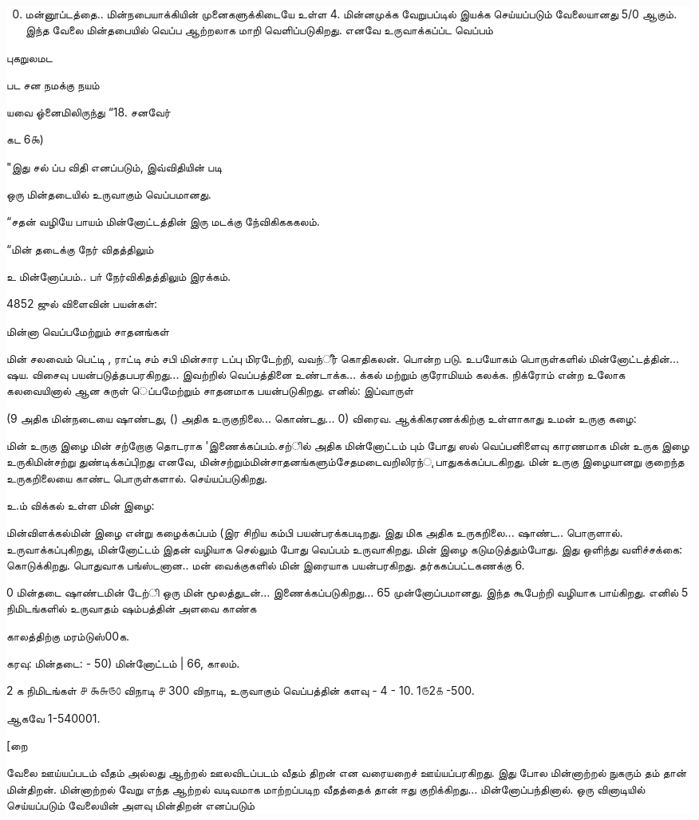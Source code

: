0.  மன்னூப்டத்தை.. மின்நபையாக்கியின்‌ முனைகளுக்கிடையே உள்ள 4. மின்னமுக்க வேறுபப்டில்‌ இயக்க செய்யப்படும்‌ வேலையானது 5/0 ஆகும்‌. இந்த வேலை மின்தபையில்‌ வெப்ப ஆற்றலாக மாறி வெளிப்படுகிறது. எனவே உருவாக்கப்ப்ட வெப்பம்‌

புகறுலமட

பட சன நமக்கு நயம்‌

யவை ஓ்னைமிலிருந்து “18. சனவேர்‌

கட 6௯)

"இது சல்‌ ப்ப விதி எனப்படும்‌, இவ்விதியின்‌ படி

ஒரு மின்தடையில்‌ உருவாகும்‌ வெப்பமானது.

“சதன்‌ வழியே பாயம்‌ மின்னோட்டத்தின்‌ இரு மடக்கு நே்விகிகககலம்‌.

“மின்‌ தடைக்கு நேர்‌ விதத்திலும்‌

உ மின்னோப்பம்‌.. பா்‌ நேர்விகிதத்திலும்‌ இரக்கம்‌.

4852 ஜுல்‌ விளைவின்‌ பயன்கள்‌:

மின்னா வெப்பமேற்றும்‌ சாதனங்கள்‌

மின்‌ சலவைம்‌ பெட்டி , ராட்டி சம்‌ சபி மின்சார டப்பு மி்ரடேற்றி, வவந்ீர்‌ கொதிகலன்‌. பொன்ற படு. உபயோகம்‌ பொருள்களில்‌ மின்னோட்டத்தின்‌... ஷய. விசைவு பயன்படுத்தபபரகிறது... இவற்றில்‌ வெப்பத்தினை உண்டாக்க... க்கல்‌ மற்றும்‌ குரோமியம்‌ கலக்க. நிக்ரோம்‌ என்ற உலோக கலவையினால்‌ ஆன சுருள்‌ ெப்பமேற்றும்‌ சாதனமாக பயன்படுகிறது. எனில்‌: இப்வாருள்‌

(9 அதிக மின்நடையை ஷாண்டது, () அதிக உருகுநிலை... கொண்டது... 0) விரைவ. ஆக்கிகரணக்கிற்கு உள்ளாகாது உமன்‌ உருகு கழை:

மின்‌ உருகு இழை மின்‌ சற்றோகு தொடராக 'இணைக்கப்பம்‌.சற்ில்‌ அதிக மின்னோட்டம்‌ பும்‌ போது ஸல்‌ வெப்பனிளைவு காரணமாக மின்‌ உருக இழை உருகிமின்சற்று துண்டிக்கப்புிறது எனவே, மின்சற்றும்மின்சாதனங்களும்சேதமடைவறிலிரந்ு பாதுகக்கப்படகிறது. மின்‌ உருகு இழையானறு குறைந்த உருகறிலையை காண்ட பொருள்களால்‌. செய்யப்படுகிறது.

உ.ம்‌ விக்கல்‌ உள்ள மின்‌ இழை:

மின்விளக்கல்மின்‌ இழை என்று கழைக்கப்பம்‌ (இர சிறிய கம்பி பயன்பரக்கபடிறது. இது மிக அதிக உருகறிலை... ஷாண்ட.. பொருளால்‌. உருவாக்கப்புகிறது, மின்னோட்டம்‌ இதன்‌ வழியாக செல்லும்‌ போது வெப்பம்‌ உருவாகிறது. மின்‌ இழை கடுமடுத்தும்போது. இது ஒளிந்து வளிச்சக்கை: கொடுக்கிறது. பொதுவாக பங்ஸ்டனான.. மன்‌ வைக்குகளில்‌ மின்‌ இரையாக பயன்பரகிறது. தர்ககப்பட்டகணக்கு 6.

0 மின்தடை ஷாண்டமின்‌ டேற்ி ஒரு மின்‌ மூலத்துடன்‌... இணைக்கப்படுகிறது... 65 முன்னோப்பமானது. இந்த கூபேற்றி வழியாக பாய்கிறது. எனில்‌ 5 நிமிடங்களில்‌ உருவாதம்‌ ஷம்பத்தின்‌ அளவை காண்க

காலத்திற்கு
மரம்டுஸ்00க.

கரவு: மின்தடை: - 50) மின்னோட்டம்‌ | 66, காலம்‌.

2 க நிமிடங்கள்‌ ௪ ௯௬௫௦ விநாடி ௪ 300 விநாடி, உருவாகும்‌ வெப்பத்தின்‌ களவு - 4 - 10. 1௫2௧ -500.

ஆகவே 1-540001.

\[றை

வேலை ஊய்யப்படம்‌ வீதம்‌ அல்லது ஆற்றல்‌ ஊலவிடப்படம்‌ வீதம்‌ திறன்‌ என வரையறைச்‌ ஊய்யப்பரகிறது. இது போல மின்னாற்றல்‌ நுகரும்‌ தம்‌ தான்‌ மின்திறன்‌. மின்னாற்றல்‌ வேறு எந்த ஆற்றல்‌ வடிவமாக மாற்றப்படிற வீதத்தைக்‌ தான்‌ ஈது குறிக்கிறது... மின்னோப்பந்தினால்‌. ஒரு வினாடியில்‌ செய்யப்படும்‌ வேலையின்‌ அளவு மின்திறன்‌ எனப்படும்‌
